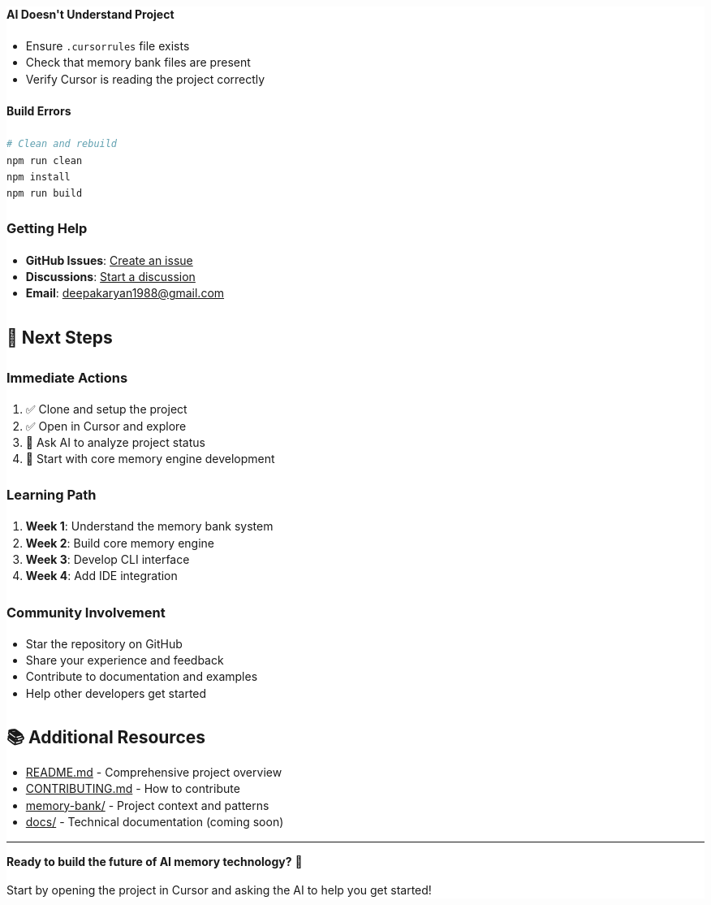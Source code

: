 #### **AI Doesn't Understand Project**
- Ensure `.cursorrules` file exists
- Check that memory bank files are present
- Verify Cursor is reading the project correctly

#### **Build Errors**
```bash
# Clean and rebuild
npm run clean
npm install
npm run build
```

### **Getting Help**
- **GitHub Issues**: [Create an issue](https://github.com/deepakaryan1988/dev-memory-hub/issues)
- **Discussions**: [Start a discussion](https://github.com/deepakaryan1988/dev-memory-hub/discussions)
- **Email**: deepakaryan1988@gmail.com

## 🎉 Next Steps

### **Immediate Actions**
1. ✅ Clone and setup the project
2. ✅ Open in Cursor and explore
3. 🔄 Ask AI to analyze project status
4. 🔄 Start with core memory engine development

### **Learning Path**
1. **Week 1**: Understand the memory bank system
2. **Week 2**: Build core memory engine
3. **Week 3**: Develop CLI interface
4. **Week 4**: Add IDE integration

### **Community Involvement**
- Star the repository on GitHub
- Share your experience and feedback
- Contribute to documentation and examples
- Help other developers get started

## 📚 Additional Resources

- [README.md](README.md) - Comprehensive project overview
- [CONTRIBUTING.md](CONTRIBUTING.md) - How to contribute
- [memory-bank/](memory-bank/) - Project context and patterns
- [docs/](docs/) - Technical documentation (coming soon)

---

**Ready to build the future of AI memory technology?** 🚀

Start by opening the project in Cursor and asking the AI to help you get started!